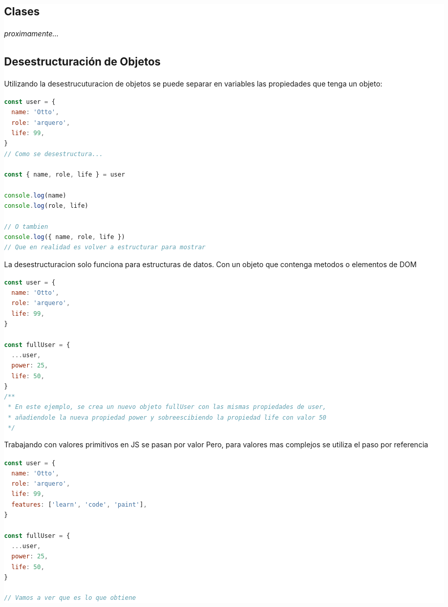 ## Clases

_proximamente..._

## Desestructuración de Objetos

Utilizando la desestrucuturacion de objetos se puede separar en variables las propiedades que tenga un objeto:

```js
const user = {
  name: 'Otto',
  role: 'arquero',
  life: 99,
}
// Como se desestructura...

const { name, role, life } = user

console.log(name)
console.log(role, life)

// O tambien
console.log({ name, role, life })
// Que en realidad es volver a estructurar para mostrar
```

La desestructuracion solo funciona para estructuras de datos.
Con un objeto que contenga metodos o elementos de DOM

```js
const user = {
  name: 'Otto',
  role: 'arquero',
  life: 99,
}

const fullUser = {
  ...user,
  power: 25,
  life: 50,
}
/**
 * En este ejemplo, se crea un nuevo objeto fullUser con las mismas propiedades de user,
 * añadiendole la nueva propiedad power y sobreescibiendo la propiedad life con valor 50
 */
```

Trabajando con valores primitivos en JS se pasan por valor
Pero, para valores mas complejos se utiliza el paso por referencia

```js
const user = {
  name: 'Otto',
  role: 'arquero',
  life: 99,
  features: ['learn', 'code', 'paint'],
}

const fullUser = {
  ...user,
  power: 25,
  life: 50,
}

// Vamos a ver que es lo que obtiene
```